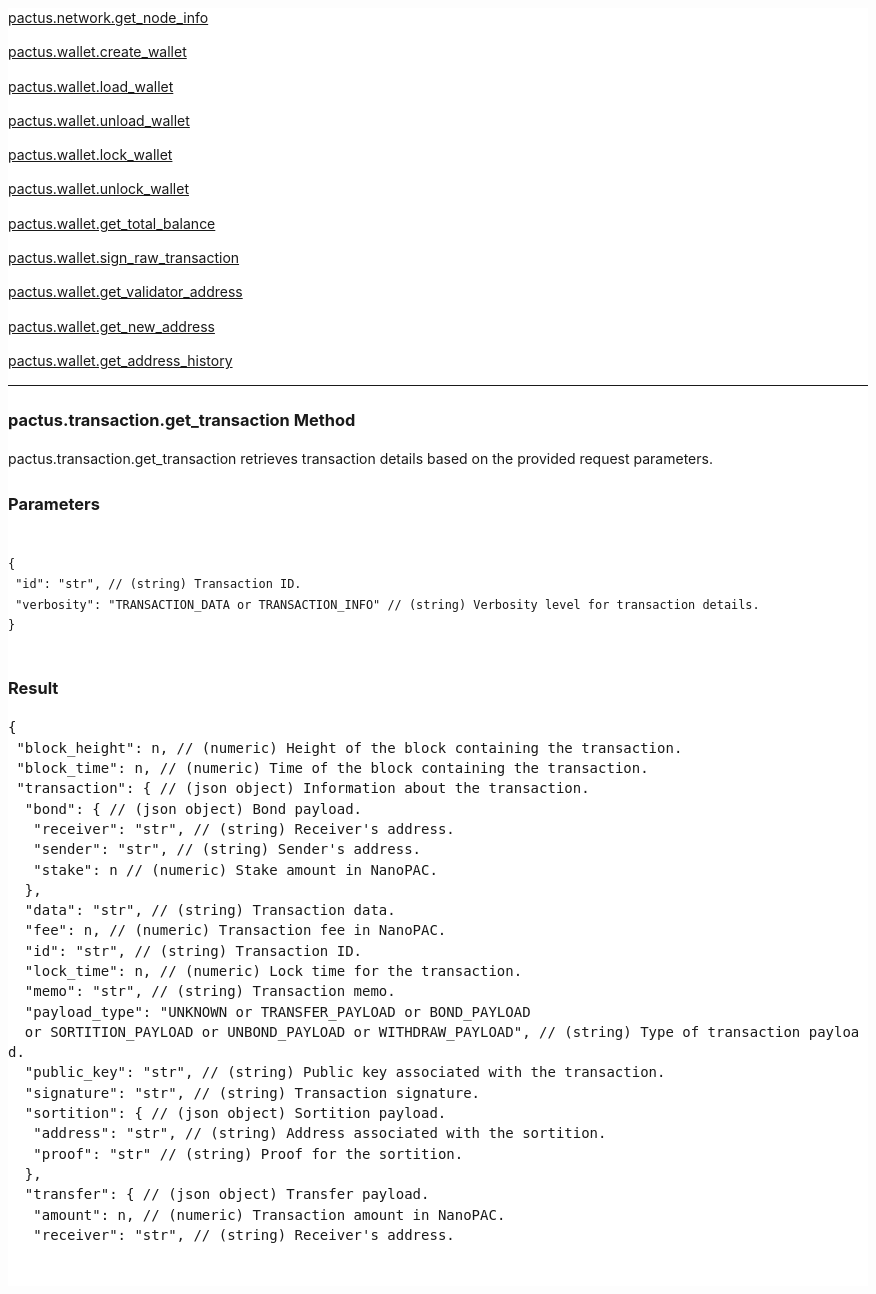 <a href="#pactus.network.get_node_info">pactus.network.get_node_info</a>

<a href="#pactus.wallet.create_wallet">pactus.wallet.create_wallet</a>

<a href="#pactus.wallet.load_wallet">pactus.wallet.load_wallet</a>

<a href="#pactus.wallet.unload_wallet">pactus.wallet.unload_wallet</a>

<a href="#pactus.wallet.lock_wallet">pactus.wallet.lock_wallet</a>

<a href="#pactus.wallet.unlock_wallet">pactus.wallet.unlock_wallet</a>

<a href="#pactus.wallet.get_total_balance">pactus.wallet.get_total_balance</a>

<a href="#pactus.wallet.sign_raw_transaction">pactus.wallet.sign_raw_transaction</a>

<a href="#pactus.wallet.get_validator_address">pactus.wallet.get_validator_address</a>

<a href="#pactus.wallet.get_new_address">pactus.wallet.get_new_address</a>

<a href="#pactus.wallet.get_address_history">pactus.wallet.get_address_history</a>

<hr/>

<p id="pactus.transaction.get_transaction"></p>
<h3>pactus.transaction.get_transaction <span class="badge text-bg-primary fs-6 align-top">Method</span></h3>

pactus.transaction.get_transaction retrieves transaction details based on the provided request
parameters.

<h3>Parameters</h3>
<pre>
<code>
{
 "id": "str", // (string) Transaction ID.
 "verbosity": "TRANSACTION_DATA or TRANSACTION_INFO" // (string) Verbosity level for transaction details.
}
</code>
</pre>

<h3>Result</h3>
<pre>
{
 "block_height": n, // (numeric) Height of the block containing the transaction.
 "block_time": n, // (numeric) Time of the block containing the transaction.
 "transaction": { // (json object) Information about the transaction.
  "bond": { // (json object) Bond payload.
   "receiver": "str", // (string) Receiver's address.
   "sender": "str", // (string) Sender's address.
   "stake": n // (numeric) Stake amount in NanoPAC.
  },
  "data": "str", // (string) Transaction data.
  "fee": n, // (numeric) Transaction fee in NanoPAC.
  "id": "str", // (string) Transaction ID.
  "lock_time": n, // (numeric) Lock time for the transaction.
  "memo": "str", // (string) Transaction memo.
  "payload_type": "UNKNOWN or TRANSFER_PAYLOAD or BOND_PAYLOAD
  or SORTITION_PAYLOAD or UNBOND_PAYLOAD or WITHDRAW_PAYLOAD", // (string) Type of transaction payload.
  "public_key": "str", // (string) Public key associated with the transaction.
  "signature": "str", // (string) Transaction signature.
  "sortition": { // (json object) Sortition payload.
   "address": "str", // (string) Address associated with the sortition.
   "proof": "str" // (string) Proof for the sortition.
  },
  "transfer": { // (json object) Transfer payload.
   "amount": n, // (numeric) Transaction amount in NanoPAC.
   "receiver": "str", // (string) Receiver's address.